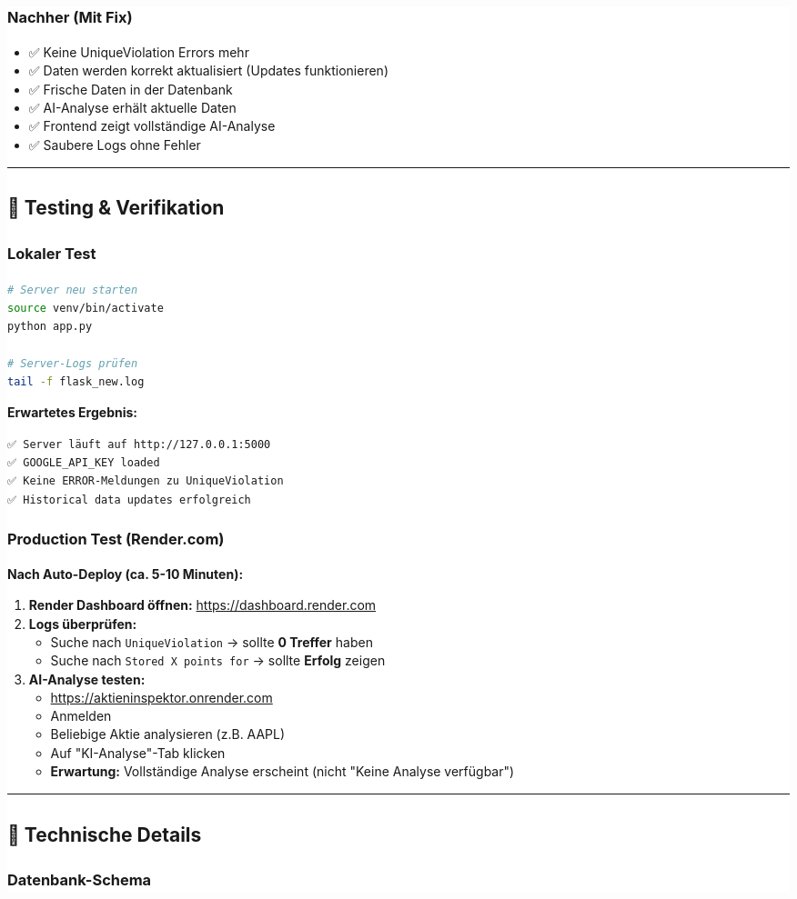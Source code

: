 ### Nachher (Mit Fix)
- ✅ Keine UniqueViolation Errors mehr
- ✅ Daten werden korrekt aktualisiert (Updates funktionieren)
- ✅ Frische Daten in der Datenbank
- ✅ AI-Analyse erhält aktuelle Daten
- ✅ Frontend zeigt vollständige AI-Analyse
- ✅ Saubere Logs ohne Fehler

---

## 🧪 Testing & Verifikation

### Lokaler Test
```bash
# Server neu starten
source venv/bin/activate
python app.py

# Server-Logs prüfen
tail -f flask_new.log
```

**Erwartetes Ergebnis:**
```
✅ Server läuft auf http://127.0.0.1:5000
✅ GOOGLE_API_KEY loaded
✅ Keine ERROR-Meldungen zu UniqueViolation
✅ Historical data updates erfolgreich
```

### Production Test (Render.com)

**Nach Auto-Deploy (ca. 5-10 Minuten):**

1. **Render Dashboard öffnen:** https://dashboard.render.com
2. **Logs überprüfen:**
   - Suche nach `UniqueViolation` → sollte **0 Treffer** haben
   - Suche nach `Stored X points for` → sollte **Erfolg** zeigen
3. **AI-Analyse testen:**
   - https://aktieninspektor.onrender.com
   - Anmelden
   - Beliebige Aktie analysieren (z.B. AAPL)
   - Auf "KI-Analyse"-Tab klicken
   - **Erwartung:** Vollständige Analyse erscheint (nicht "Keine Analyse verfügbar")

---

## 📝 Technische Details

### Datenbank-Schema
